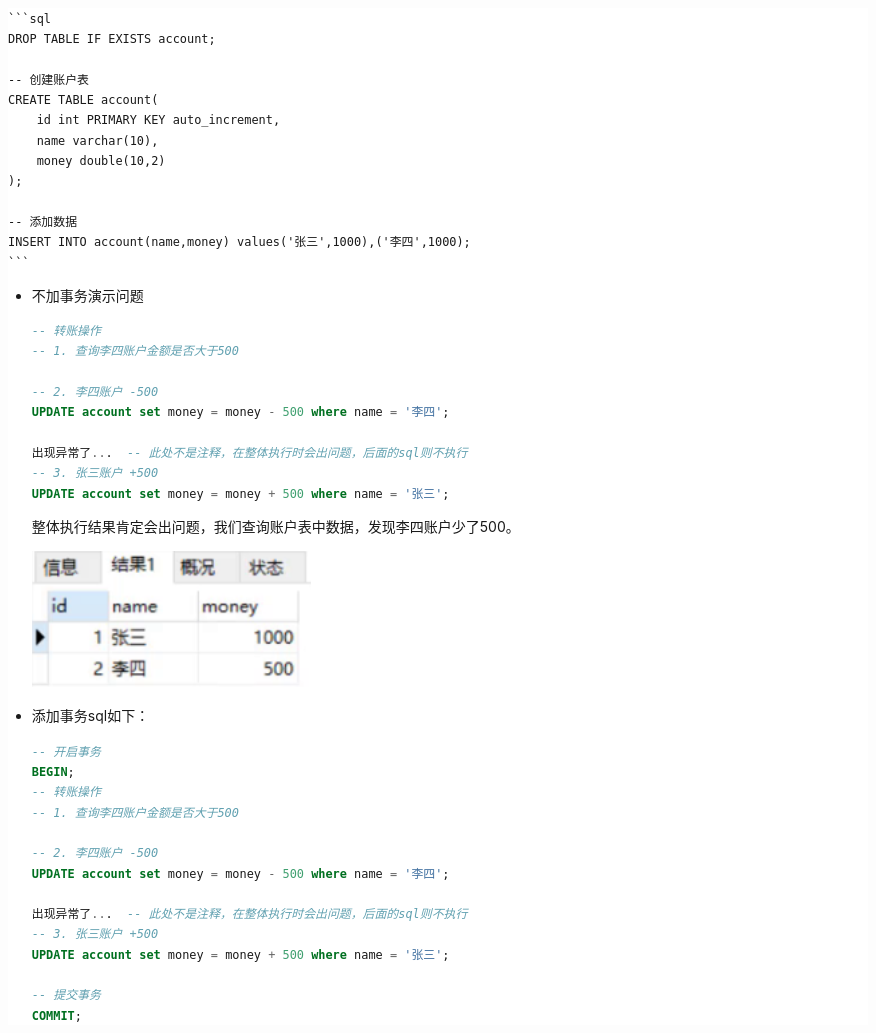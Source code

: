     ```sql
    DROP TABLE IF EXISTS account;
    
    -- 创建账户表
    CREATE TABLE account(
    	id int PRIMARY KEY auto_increment,
    	name varchar(10),
    	money double(10,2)
    );
    
    -- 添加数据
    INSERT INTO account(name,money) values('张三',1000),('李四',1000);
    ```

    

  * 不加事务演示问题

    ```sql
    -- 转账操作
    -- 1. 查询李四账户金额是否大于500
    
    -- 2. 李四账户 -500
    UPDATE account set money = money - 500 where name = '李四';
    
    出现异常了...  -- 此处不是注释，在整体执行时会出问题，后面的sql则不执行
    -- 3. 张三账户 +500
    UPDATE account set money = money + 500 where name = '张三';
    ```

    整体执行结果肯定会出问题，我们查询账户表中数据，发现李四账户少了500。

    ![image-20220228104025799](javaweb.assets/image-20220228104025799.png)

  * 添加事务sql如下：

    ```sql
    -- 开启事务
    BEGIN;
    -- 转账操作
    -- 1. 查询李四账户金额是否大于500
    
    -- 2. 李四账户 -500
    UPDATE account set money = money - 500 where name = '李四';
    
    出现异常了...  -- 此处不是注释，在整体执行时会出问题，后面的sql则不执行
    -- 3. 张三账户 +500
    UPDATE account set money = money + 500 where name = '张三';
    
    -- 提交事务
    COMMIT;
    
